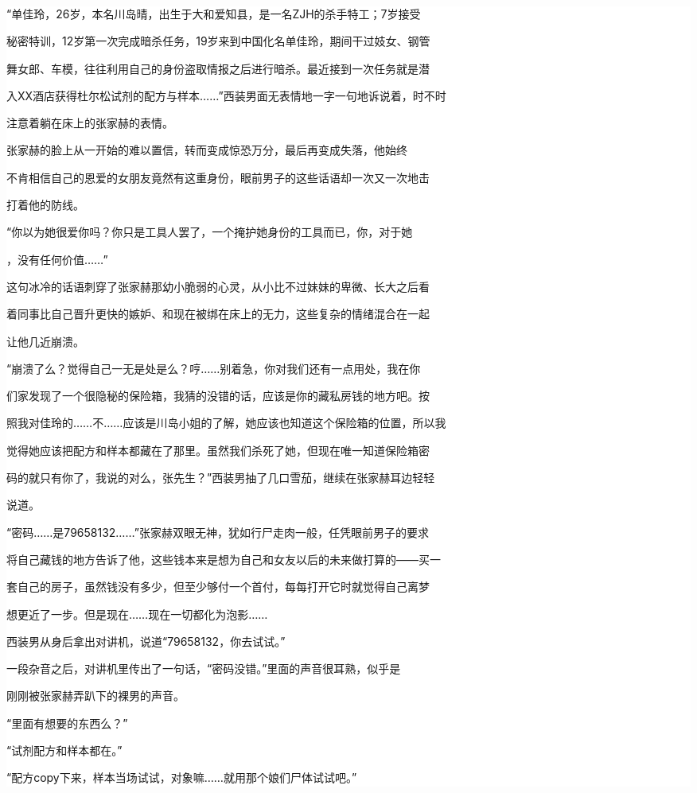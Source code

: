 “单佳玲，26岁，本名川岛晴，出生于大和爱知县，是一名ZJH的杀手特工；7岁接受

秘密特训，12岁第一次完成暗杀任务，19岁来到中国化名单佳玲，期间干过妓女、钢管

舞女郎、车模，往往利用自己的身份盗取情报之后进行暗杀。最近接到一次任务就是潜

入XX酒店获得杜尔松试剂的配方与样本……”西装男面无表情地一字一句地诉说着，时不时

注意着躺在床上的张家赫的表情。

张家赫的脸上从一开始的难以置信，转而变成惊恐万分，最后再变成失落，他始终

不肯相信自己的恩爱的女朋友竟然有这重身份，眼前男子的这些话语却一次又一次地击

打着他的防线。



“你以为她很爱你吗？你只是工具人罢了，一个掩护她身份的工具而已，你，对于她

，没有任何价值……”



这句冰冷的话语刺穿了张家赫那幼小脆弱的心灵，从小比不过妹妹的卑微、长大之后看

着同事比自己晋升更快的嫉妒、和现在被绑在床上的无力，这些复杂的情绪混合在一起

让他几近崩溃。



“崩溃了么？觉得自己一无是处是么？哼……别着急，你对我们还有一点用处，我在你

们家发现了一个很隐秘的保险箱，我猜的没错的话，应该是你的藏私房钱的地方吧。按

照我对佳玲的……不……应该是川岛小姐的了解，她应该也知道这个保险箱的位置，所以我

觉得她应该把配方和样本都藏在了那里。虽然我们杀死了她，但现在唯一知道保险箱密

码的就只有你了，我说的对么，张先生？”西装男抽了几口雪茄，继续在张家赫耳边轻轻

说道。



“密码……是79658132……”张家赫双眼无神，犹如行尸走肉一般，任凭眼前男子的要求

将自己藏钱的地方告诉了他，这些钱本来是想为自己和女友以后的未来做打算的——买一

套自己的房子，虽然钱没有多少，但至少够付一个首付，每每打开它时就觉得自己离梦

想更近了一步。但是现在……现在一切都化为泡影……

西装男从身后拿出对讲机，说道“79658132，你去试试。”

一段杂音之后，对讲机里传出了一句话，“密码没错。”里面的声音很耳熟，似乎是

刚刚被张家赫弄趴下的裸男的声音。

“里面有想要的东西么？”



“试剂配方和样本都在。”



“配方copy下来，样本当场试试，对象嘛……就用那个娘们尸体试试吧。”
